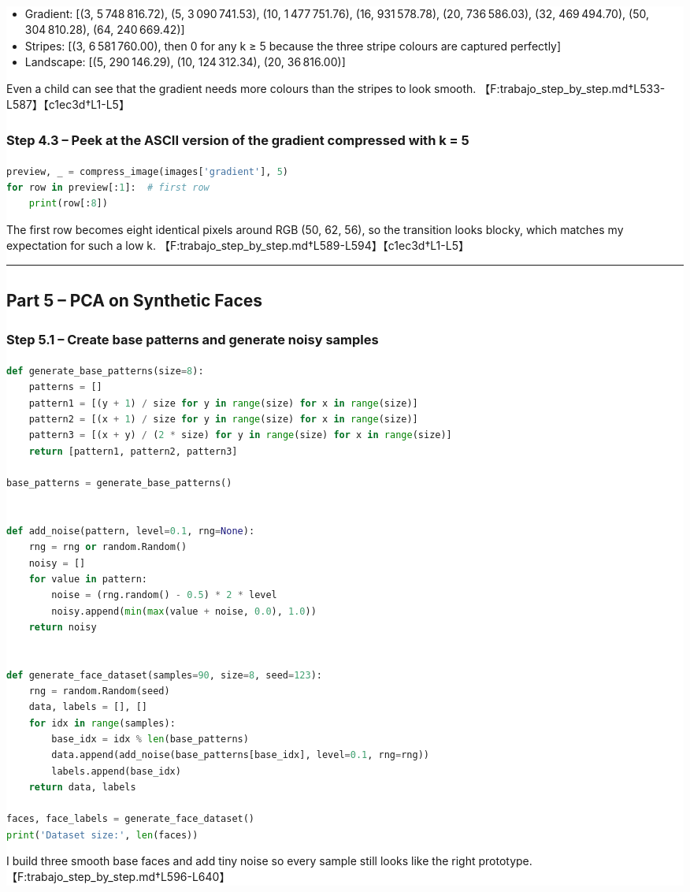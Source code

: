 - Gradient: [(3, 5 748 816.72), (5, 3 090 741.53), (10, 1 477 751.76), (16, 931 578.78), (20, 736 586.03), (32, 469 494.70), (50, 304 810.28), (64, 240 669.42)]
- Stripes: [(3, 6 581 760.00), then 0 for any k ≥ 5 because the three stripe colours are captured perfectly]
- Landscape: [(5, 290 146.29), (10, 124 312.34), (20, 36 816.00)]

Even a child can see that the gradient needs more colours than the stripes to look smooth. 【F:trabajo_step_by_step.md†L533-L587】【c1ec3d†L1-L5】

### Step 4.3 – Peek at the ASCII version of the gradient compressed with k = 5
```python
preview, _ = compress_image(images['gradient'], 5)
for row in preview[:1]:  # first row
    print(row[:8])
```
The first row becomes eight identical pixels around RGB (50, 62, 56), so the transition looks blocky, which matches my expectation for such a low k. 【F:trabajo_step_by_step.md†L589-L594】【c1ec3d†L1-L5】

---

## Part 5 – PCA on Synthetic Faces

### Step 5.1 – Create base patterns and generate noisy samples
```python
def generate_base_patterns(size=8):
    patterns = []
    pattern1 = [(y + 1) / size for y in range(size) for x in range(size)]
    pattern2 = [(x + 1) / size for y in range(size) for x in range(size)]
    pattern3 = [(x + y) / (2 * size) for y in range(size) for x in range(size)]
    return [pattern1, pattern2, pattern3]

base_patterns = generate_base_patterns()


def add_noise(pattern, level=0.1, rng=None):
    rng = rng or random.Random()
    noisy = []
    for value in pattern:
        noise = (rng.random() - 0.5) * 2 * level
        noisy.append(min(max(value + noise, 0.0), 1.0))
    return noisy


def generate_face_dataset(samples=90, size=8, seed=123):
    rng = random.Random(seed)
    data, labels = [], []
    for idx in range(samples):
        base_idx = idx % len(base_patterns)
        data.append(add_noise(base_patterns[base_idx], level=0.1, rng=rng))
        labels.append(base_idx)
    return data, labels

faces, face_labels = generate_face_dataset()
print('Dataset size:', len(faces))
```
I build three smooth base faces and add tiny noise so every sample still looks like the right prototype. 【F:trabajo_step_by_step.md†L596-L640】
